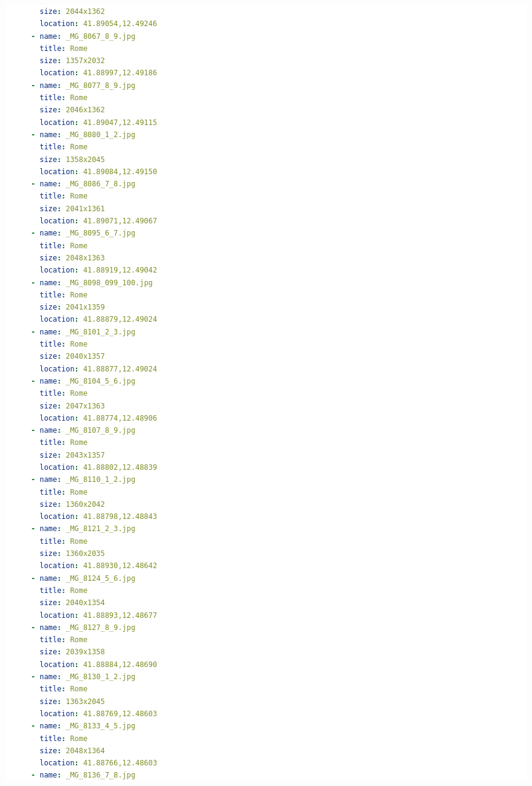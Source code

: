 ```yaml
        size: 2044x1362
        location: 41.89054,12.49246
      - name: _MG_8067_8_9.jpg
        title: Rome
        size: 1357x2032
        location: 41.88997,12.49186
      - name: _MG_8077_8_9.jpg
        title: Rome
        size: 2046x1362
        location: 41.89047,12.49115
      - name: _MG_8080_1_2.jpg
        title: Rome
        size: 1358x2045
        location: 41.89084,12.49150
      - name: _MG_8086_7_8.jpg
        title: Rome
        size: 2041x1361
        location: 41.89071,12.49067
      - name: _MG_8095_6_7.jpg
        title: Rome
        size: 2048x1363
        location: 41.88919,12.49042
      - name: _MG_8098_099_100.jpg
        title: Rome
        size: 2041x1359
        location: 41.88879,12.49024
      - name: _MG_8101_2_3.jpg
        title: Rome
        size: 2040x1357
        location: 41.88877,12.49024
      - name: _MG_8104_5_6.jpg
        title: Rome
        size: 2047x1363
        location: 41.88774,12.48906
      - name: _MG_8107_8_9.jpg
        title: Rome
        size: 2043x1357
        location: 41.88802,12.48839
      - name: _MG_8110_1_2.jpg
        title: Rome
        size: 1360x2042
        location: 41.88798,12.48843
      - name: _MG_8121_2_3.jpg
        title: Rome
        size: 1360x2035
        location: 41.88930,12.48642
      - name: _MG_8124_5_6.jpg
        title: Rome
        size: 2040x1354
        location: 41.88893,12.48677
      - name: _MG_8127_8_9.jpg
        title: Rome
        size: 2039x1358
        location: 41.88884,12.48690
      - name: _MG_8130_1_2.jpg
        title: Rome
        size: 1363x2045
        location: 41.88769,12.48603
      - name: _MG_8133_4_5.jpg
        title: Rome
        size: 2048x1364
        location: 41.88766,12.48603
      - name: _MG_8136_7_8.jpg
```